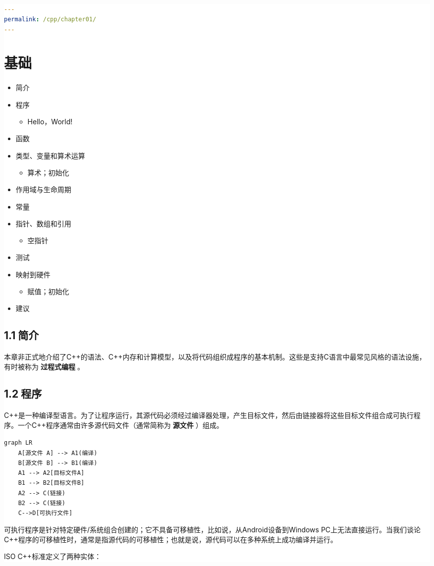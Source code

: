 ```yaml
---
permalink: /cpp/chapter01/
---
```

# 基础

+ 简介

+ 程序
  + Hello，World!

+ 
  函数

+ 类型、变量和算术运算
  + 算术；初始化

+ 作用域与生命周期

+ 常量

+ 指针、数组和引用
  + 空指针

+ 测试

+ 映射到硬件
  + 赋值；初始化

+ 建议


## 1.1 简介

本章非正式地介绍了C++的语法、C++内存和计算模型，以及将代码组织成程序的基本机制。这些是支持C语言中最常见风格的语法设施，有时被称为 **过程式编程** 。

## 1.2 程序

C++是一种编译型语言。为了让程序运行，其源代码必须经过编译器处理，产生目标文件，然后由链接器将这些目标文件组合成可执行程序。一个C++程序通常由许多源代码文件（通常简称为 **源文件** ）组成。

```mermaid
graph LR
    A[源文件 A] --> A1(编译)
    B[源文件 B] --> B1(编译)
    A1 --> A2[目标文件A]
    B1 --> B2[目标文件B]
    A2 --> C(链接)
    B2 --> C(链接)
    C-->D[可执行文件]
```

可执行程序是针对特定硬件/系统组合创建的；它不具备可移植性，比如说，从Android设备到Windows PC上无法直接运行。当我们谈论C++程序的可移植性时，通常是指源代码的可移植性；也就是说，源代码可以在多种系统上成功编译并运行。

ISO C++标准定义了两种实体：
